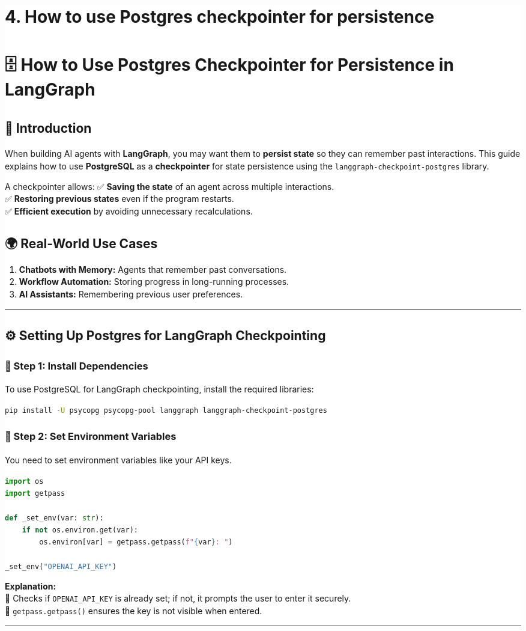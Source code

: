 # 4. How to use Postgres checkpointer for persistence

# 🗄️ How to Use Postgres Checkpointer for Persistence in LangGraph

## 📌 Introduction  
When building AI agents with **LangGraph**, you may want them to **persist state** so they can remember past interactions. This guide explains how to use **PostgreSQL** as a **checkpointer** for state persistence using the `langgraph-checkpoint-postgres` library.

A checkpointer allows:
✅ **Saving the state** of an agent across multiple interactions.  
✅ **Restoring previous states** even if the program restarts.  
✅ **Efficient execution** by avoiding unnecessary recalculations.

## 🌍 Real-World Use Cases  
1. **Chatbots with Memory:** Agents that remember past conversations.  
2. **Workflow Automation:** Storing progress in long-running processes.  
3. **AI Assistants:** Remembering previous user preferences.  

---

## ⚙️ **Setting Up Postgres for LangGraph Checkpointing**  

### 🔹 Step 1: Install Dependencies  
To use PostgreSQL for LangGraph checkpointing, install the required libraries:  

```bash
pip install -U psycopg psycopg-pool langgraph langgraph-checkpoint-postgres
```

### 🔹 Step 2: Set Environment Variables  
You need to set environment variables like your API keys.

```python
import os
import getpass

def _set_env(var: str):
    if not os.environ.get(var):
        os.environ[var] = getpass.getpass(f"{var}: ")

_set_env("OPENAI_API_KEY")
```
**Explanation:**  
🔹 Checks if `OPENAI_API_KEY` is already set; if not, it prompts the user to enter it securely.  
🔹 `getpass.getpass()` ensures the key is not visible when entered.  

---
